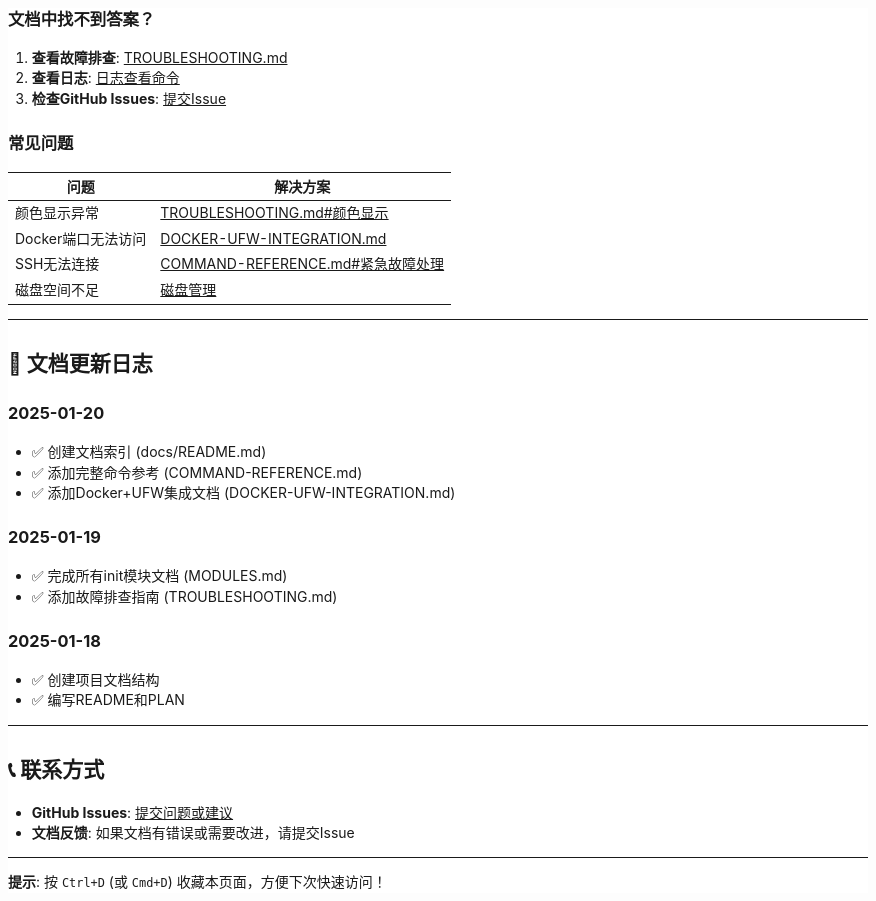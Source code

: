 ### 文档中找不到答案？

1. **查看故障排查**: [TROUBLESHOOTING.md](../TROUBLESHOOTING.md)
2. **查看日志**: [日志查看命令](COMMAND-REFERENCE.md#日志查看)
3. **检查GitHub Issues**: [提交Issue](https://github.com/anthropics/claude-code/issues)

### 常见问题

| 问题 | 解决方案 |
|------|----------|
| 颜色显示异常 | [TROUBLESHOOTING.md#颜色显示](../TROUBLESHOOTING.md) |
| Docker端口无法访问 | [DOCKER-UFW-INTEGRATION.md](DOCKER-UFW-INTEGRATION.md) |
| SSH无法连接 | [COMMAND-REFERENCE.md#紧急故障处理](COMMAND-REFERENCE.md#紧急故障处理) |
| 磁盘空间不足 | [磁盘管理](COMMAND-REFERENCE.md#磁盘管理) |

---

## 🔄 文档更新日志

### 2025-01-20
- ✅ 创建文档索引 (docs/README.md)
- ✅ 添加完整命令参考 (COMMAND-REFERENCE.md)
- ✅ 添加Docker+UFW集成文档 (DOCKER-UFW-INTEGRATION.md)

### 2025-01-19
- ✅ 完成所有init模块文档 (MODULES.md)
- ✅ 添加故障排查指南 (TROUBLESHOOTING.md)

### 2025-01-18
- ✅ 创建项目文档结构
- ✅ 编写README和PLAN

---

## 📞 联系方式

- **GitHub Issues**: [提交问题或建议](https://github.com/anthropics/claude-code/issues)
- **文档反馈**: 如果文档有错误或需要改进，请提交Issue

---

**提示**: 按 `Ctrl+D` (或 `Cmd+D`) 收藏本页面，方便下次快速访问！

